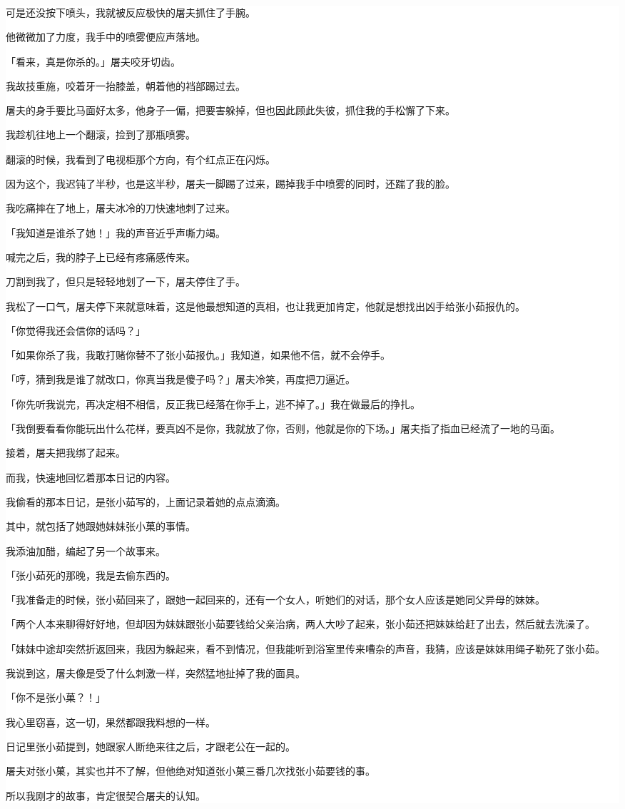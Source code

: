 可是还没按下喷头，我就被反应极快的屠夫抓住了手腕。

他微微加了力度，我手中的喷雾便应声落地。

「看来，真是你杀的。」屠夫咬牙切齿。

我故技重施，咬着牙一抬膝盖，朝着他的裆部踢过去。

屠夫的身手要比马面好太多，他身子一偏，把要害躲掉，但也因此顾此失彼，抓住我的手松懈了下来。

我趁机往地上一个翻滚，捡到了那瓶喷雾。

翻滚的时候，我看到了电视柜那个方向，有个红点正在闪烁。

因为这个，我迟钝了半秒，也是这半秒，屠夫一脚踢了过来，踢掉我手中喷雾的同时，还踹了我的脸。

我吃痛摔在了地上，屠夫冰冷的刀快速地刺了过来。

「我知道是谁杀了她！」我的声音近乎声嘶力竭。

喊完之后，我的脖子上已经有疼痛感传来。

刀割到我了，但只是轻轻地划了一下，屠夫停住了手。

我松了一口气，屠夫停下来就意味着，这是他最想知道的真相，也让我更加肯定，他就是想找出凶手给张小茹报仇的。

「你觉得我还会信你的话吗？」

「如果你杀了我，我敢打赌你替不了张小茹报仇。」我知道，如果他不信，就不会停手。

「哼，猜到我是谁了就改口，你真当我是傻子吗？」屠夫冷笑，再度把刀逼近。

「你先听我说完，再决定相不相信，反正我已经落在你手上，逃不掉了。」我在做最后的挣扎。

「我倒要看看你能玩出什么花样，要真凶不是你，我就放了你，否则，他就是你的下场。」屠夫指了指血已经流了一地的马面。

接着，屠夫把我绑了起来。

而我，快速地回忆着那本日记的内容。

我偷看的那本日记，是张小茹写的，上面记录着她的点点滴滴。

其中，就包括了她跟她妹妹张小菓的事情。

我添油加醋，编起了另一个故事来。

「张小茹死的那晚，我是去偷东西的。

「我准备走的时候，张小茹回来了，跟她一起回来的，还有一个女人，听她们的对话，那个女人应该是她同父异母的妹妹。

「两个人本来聊得好好地，但却因为妹妹跟张小茹要钱给父亲治病，两人大吵了起来，张小茹还把妹妹给赶了出去，然后就去洗澡了。

「妹妹中途却突然折返回来，我因为躲起来，看不到情况，但我能听到浴室里传来嘈杂的声音，我猜，应该是妹妹用绳子勒死了张小茹。

我说到这，屠夫像是受了什么刺激一样，突然猛地扯掉了我的面具。

「你不是张小菓？！」

我心里窃喜，这一切，果然都跟我料想的一样。

日记里张小茹提到，她跟家人断绝来往之后，才跟老公在一起的。

屠夫对张小菓，其实也并不了解，但他绝对知道张小菓三番几次找张小茹要钱的事。

所以我刚才的故事，肯定很契合屠夫的认知。
